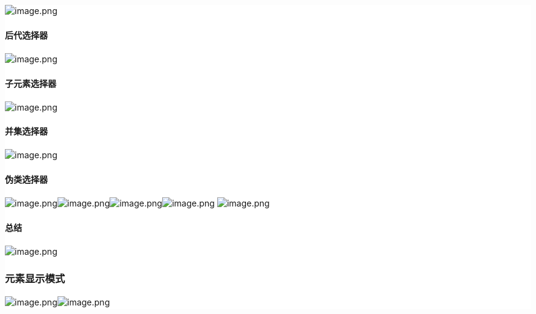 ![image.png](https://cdn.nlark.com/yuque/0/2022/png/26314652/1667823272199-2d80a8d8-1de3-4664-b87f-ff602aba9600.png#averageHue=%23f2f3f2&clientId=uf5b77386-7df4-4&crop=0&crop=0&crop=1&crop=1&from=paste&height=251&id=u9491b26d&margin=%5Bobject%20Object%5D&name=image.png&originHeight=502&originWidth=1506&originalType=binary&ratio=1&rotation=0&showTitle=false&size=208086&status=done&style=shadow&taskId=uc16c0f8a-e83c-4115-b564-f558aa74657&title=&width=753)
#### 后代选择器
![image.png](https://cdn.nlark.com/yuque/0/2022/png/26314652/1667823341023-d4ed6df2-47a6-4e79-8947-8a89d25cc2fb.png#averageHue=%23f4f6f3&clientId=uf5b77386-7df4-4&crop=0&crop=0&crop=1&crop=1&from=paste&height=410&id=u1b12c5ab&margin=%5Bobject%20Object%5D&name=image.png&originHeight=820&originWidth=1460&originalType=binary&ratio=1&rotation=0&showTitle=false&size=417388&status=done&style=shadow&taskId=u12b76107-34a5-4fef-bbcc-936538fac22&title=&width=730)
#### 子元素选择器
![image.png](https://cdn.nlark.com/yuque/0/2022/png/26314652/1667823634266-c2fe20c5-c4cf-45e4-a981-8c07a3925e31.png#averageHue=%23f6f8f5&clientId=uf5b77386-7df4-4&crop=0&crop=0&crop=1&crop=1&from=paste&height=408&id=u3df650da&margin=%5Bobject%20Object%5D&name=image.png&originHeight=816&originWidth=1450&originalType=binary&ratio=1&rotation=0&showTitle=false&size=382270&status=done&style=shadow&taskId=u5caee5e8-d362-4e1b-8bca-66707d2f19f&title=&width=725)
#### 并集选择器
![image.png](https://cdn.nlark.com/yuque/0/2022/png/26314652/1667823939997-9d46f794-4ed8-48b5-97a5-cea8bb7433b5.png#averageHue=%23f7f9f6&clientId=uf5b77386-7df4-4&crop=0&crop=0&crop=1&crop=1&from=paste&height=433&id=u0eaa5776&margin=%5Bobject%20Object%5D&name=image.png&originHeight=866&originWidth=1534&originalType=binary&ratio=1&rotation=0&showTitle=false&size=277390&status=done&style=shadow&taskId=u92e73517-94ff-40ce-ac1c-cb61142343d&title=&width=767)
#### 伪类选择器
![image.png](https://cdn.nlark.com/yuque/0/2022/png/26314652/1667824042386-7219b700-5459-4d74-ae00-35aaf1386ef7.png#averageHue=%23eef0ed&clientId=uf5b77386-7df4-4&crop=0&crop=0&crop=1&crop=1&from=paste&height=148&id=u93690099&margin=%5Bobject%20Object%5D&name=image.png&originHeight=296&originWidth=1408&originalType=binary&ratio=1&rotation=0&showTitle=false&size=184709&status=done&style=shadow&taskId=ue12b8b2d-c1c5-48ed-afa5-9d01a664a13&title=&width=704)![image.png](https://cdn.nlark.com/yuque/0/2022/png/26314652/1667824083290-8ccba0e7-e4c4-46b7-b2e1-a913f095c768.png#averageHue=%23b8bdbf&clientId=uf5b77386-7df4-4&crop=0&crop=0&crop=1&crop=1&from=paste&height=191&id=ub50852db&margin=%5Bobject%20Object%5D&name=image.png&originHeight=382&originWidth=1308&originalType=binary&ratio=1&rotation=0&showTitle=false&size=138645&status=done&style=shadow&taskId=u5bddd74e-ada2-4b45-9549-2b1232114b8&title=&width=654)![image.png](https://cdn.nlark.com/yuque/0/2022/png/26314652/1667824396557-8643515b-877d-4504-a920-1470cf73aa22.png#averageHue=%23f5f7f4&clientId=uf5b77386-7df4-4&crop=0&crop=0&crop=1&crop=1&from=paste&height=318&id=u658c14c7&margin=%5Bobject%20Object%5D&name=image.png&originHeight=636&originWidth=1336&originalType=binary&ratio=1&rotation=0&showTitle=false&size=237612&status=done&style=shadow&taskId=ue10a58b9-95c8-4dce-ad42-934e058ba95&title=&width=668)![image.png](https://cdn.nlark.com/yuque/0/2022/png/26314652/1667824410215-a926e387-452f-45e4-bd2b-13c1066af83b.png#averageHue=%23e2ecfb&clientId=uf5b77386-7df4-4&crop=0&crop=0&crop=1&crop=1&from=paste&height=300&id=u87c4b6f7&margin=%5Bobject%20Object%5D&name=image.png&originHeight=600&originWidth=1366&originalType=binary&ratio=1&rotation=0&showTitle=false&size=138889&status=done&style=shadow&taskId=u271286f4-8a7f-4d24-b5b3-aa5fd59fad9&title=&width=683)
![image.png](https://cdn.nlark.com/yuque/0/2022/png/26314652/1667824457890-3aa03fe4-f3ee-4dc8-988b-1288775a0ecb.png#averageHue=%23f4f6f3&clientId=uf5b77386-7df4-4&crop=0&crop=0&crop=1&crop=1&from=paste&height=249&id=ue0d5daaa&margin=%5Bobject%20Object%5D&name=image.png&originHeight=498&originWidth=1438&originalType=binary&ratio=1&rotation=0&showTitle=false&size=137183&status=done&style=shadow&taskId=ud5418469-7116-4236-83eb-c96bcf06929&title=&width=719)
#### 总结
![image.png](https://cdn.nlark.com/yuque/0/2022/png/26314652/1667824583303-2d6576cb-1edb-42a2-9e33-28cf1aae003f.png#averageHue=%23f7f9f6&clientId=uf5b77386-7df4-4&crop=0&crop=0&crop=1&crop=1&from=paste&height=358&id=u31bc2a0b&margin=%5Bobject%20Object%5D&name=image.png&originHeight=716&originWidth=1462&originalType=binary&ratio=1&rotation=0&showTitle=false&size=382163&status=done&style=shadow&taskId=u3f424078-2e60-4213-addd-80dfbba0254&title=&width=731)
### 元素显示模式
![image.png](https://cdn.nlark.com/yuque/0/2022/png/26314652/1667824646417-33dab750-943d-4aa8-b15a-d4afbd445d29.png#averageHue=%23f4f6f3&clientId=uf5b77386-7df4-4&crop=0&crop=0&crop=1&crop=1&from=paste&height=155&id=u7e2ace11&margin=%5Bobject%20Object%5D&name=image.png&originHeight=310&originWidth=836&originalType=binary&ratio=1&rotation=0&showTitle=false&size=69937&status=done&style=shadow&taskId=u634ce84b-fcd1-40da-b3af-c257732484b&title=&width=418)![image.png](https://cdn.nlark.com/yuque/0/2022/png/26314652/1667824688561-1869337f-5924-471d-b824-820b12727788.png#averageHue=%23f5f7f4&clientId=uf5b77386-7df4-4&crop=0&crop=0&crop=1&crop=1&from=paste&height=250&id=u32828681&margin=%5Bobject%20Object%5D&name=image.png&originHeight=500&originWidth=1452&originalType=binary&ratio=1&rotation=0&showTitle=false&size=177440&status=done&style=shadow&taskId=uff18ec50-101e-43c9-af3d-00a56ec4337&title=&width=726)